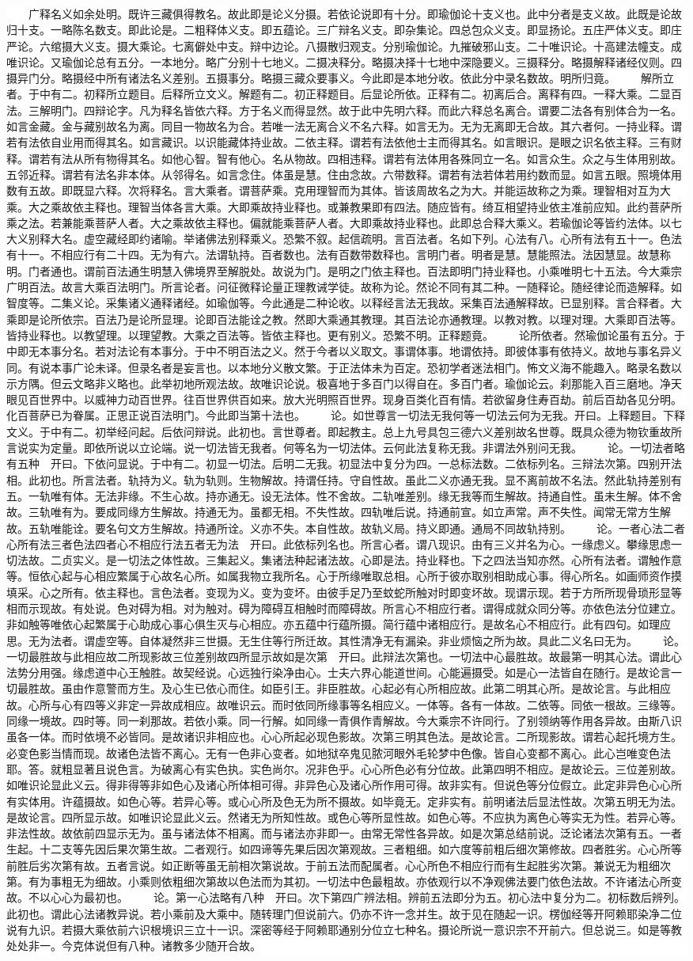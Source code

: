 　　广释名义如余处明。既许三藏俱得教名。故此即是论义分摄。若依论说即有十分。即瑜伽论十支义也。此中分者是支义故。此既是论故归十支。一略陈名数支。即此论是。二粗释体义支。即五蕴论。三广辩名义支。即杂集论。四总包众义支。即显扬论。五庄严体义支。即庄严论。六绾摄大义支。摄大乘论。七离僻处中支。辩中边论。八摄散归观支。分别瑜伽论。九摧破邪山支。二十唯识论。十高建法幢支。成唯识论。又瑜伽论总有五分。一本地分。略广分别十七地义。二摄决释分。略摄决择十七地中深隐要义。三摄释分。略摄解释诸经仪则。四摄异门分。略摄经中所有诸法名义差别。五摄事分。略摄三藏众要事义。今此即是本地分收。依此分中录名数故。明所归竟。
　　解所立者。于中有二。初释所立题目。后释所立文义。解题有二。初正释题目。后显论所依。正释有二。初离后合。离释有四。一释大乘。二显百法。三解明门。四辩论字。凡为释名皆依六释。方于名义而得显然。故于此中先明六释。而此六释总名离合。谓要二法各有别体合为一名。如言金藏。金与藏别故名为离。同目一物故名为合。若唯一法无离合义不名六释。如言无为。无为无离即无合故。其六者何。一持业释。谓若有法依自业用而得其名。如言藏识。以识能藏体持业故。二依主释。谓若有法依他士主而得其名。如言眼识。是眼之识名依主释。三有财释。谓若有法从所有物得其名。如他心智。智有他心。名从物故。四相违释。谓若有法体用各殊同立一名。如言众生。众之与生体用别故。五邻近释。谓若有法名非本体。从邻得名。如言念住。体虽是慧。住由念故。六带数释。谓若有法若体若用约数而显。如言五眼。照境体用数有五故。即既显六释。次将释名。言大乘者。谓菩萨乘。克用理智而为其体。皆该周故名之为大。并能运故称之为乘。理智相对互为大乘。大之乘故依主释也。理智当体各言大乘。大即乘故持业释也。或兼教果即有四法。随应皆有。绮互相望持业依主准前应知。此约菩萨所乘之法。若兼能乘菩萨人者。大之乘故依主释也。偏就能乘菩萨人者。大即乘故持业释也。此即总合释大乘义。若瑜伽论等皆约法体。以七大义别释大名。虚空藏经即约诸喻。举诸佛法别释乘义。恐繁不叙。起信疏明。言百法者。名如下列。心法有八。心所有法有五十一。色法有十一。不相应行有二十四。无为有六。法谓轨持。百者数也。法有百数带数释也。言明门者。明者是慧。慧能照法。法因慧显。故慧称明。门者通也。谓前百法通生明慧入佛境界至解脱处。故说为门。是明之门依主释也。百法即明门持业释也。小乘唯明七十五法。今大乘宗广明百法。故言大乘百法明门。所言论者。问征微释论量正理教诫学徒。故称为论。然论不同有其二种。一随释论。随经律论而造解释。如智度等。二集义论。采集诸义通释诸经。如瑜伽等。今此通是二种论收。以释经言法无我故。采集百法通解释故。已显别释。言合释者。大乘即是论所依宗。百法乃是论所显理。论即百法能诠之教。然即大乘通其教理。其百法论亦通教理。以教对教。以理对理。大乘即百法等。皆持业释也。以教望理。以理望教。大乘之百法等。皆依主释也。更有别义。恐繁不明。正释题竟。
　　论所依者。然瑜伽论虽有五分。于中即无本事分名。若对法论有本事分。于中不明百法之义。然于今者以义取文。事谓体事。地谓依持。即彼体事有依持义。故地与事名异义同。有说本事广论未译。但录名者是妄言也。以本地分义散文繁。于正法体未为百定。恐初学者迷法相门。怖文义海不能趣入。略录名数以示方隅。但云文略非义略也。此举初地所观法故。故唯识论说。极喜地于多百门以得自在。多百门者。瑜伽论云。刹那能入百三磨地。净天眼见百世界中。以威神力动百世界。往百世界供百如来。放大光明照百世界。现身百类化百有情。若欲留身住寿百劫。前后百劫各见分明。化百菩萨已为眷属。正思正说百法明门。今此即当第十法也。
　　论。如世尊言一切法无我何等一切法云何为无我。开曰。上释题目。下释文义。于中有二。初举经问起。后依问辩说。此初也。言世尊者。即起教主。总上九号具包三德六义差别故名世尊。既具众德为物钦重故所言说实为定量。即依所说以立论端。说一切法皆无我者。何等名为一切法体。云何此法复称无我。非谓法外别问无我。
　　论。一切法者略有五种　开曰。下依问显说。于中有二。初显一切法。后明二无我。初显法中复分为四。一总标法数。二依标列名。三辩法次第。四别开法相。此初也。所言法者。轨持为义。轨为轨则。生物解故。持谓任持。守自性故。虽此二义亦通无我。显不离前故不名法。然此轨持差别有五。一轨唯有体。无法非缘。不生心故。持亦通无。设无法体。性不舍故。二轨唯差别。缘无我等而生解故。持通自性。虽未生解。体不舍故。三轨唯有为。要成同缘方生解故。持通无为。虽都无相。不失性故。四轨唯后说。持通前宣。如立声常。声不失性。闻常无常方生解故。五轨唯能诠。要名句文方生解故。持通所诠。义亦不失。本自性故。故轨义局。持义即通。通局不同故轨持别。
　　论。一者心法二者心所有法三者色法四者心不相应行法五者无为法　开曰。此依标列名也。所言心者。谓八现识。由有三义并名为心。一缘虑义。攀缘思虑一切法故。二贞实义。是一切法之体性故。三集起义。集诸法种起诸法故。心即是法。持业释也。下之四法当知亦然。心所有法者。谓触作意等。恒依心起与心相应繁属于心故名心所。如属我物立我所名。心于所缘唯取总相。心所于彼亦取别相助成心事。得心所名。如画师资作摸填采。心之所有。依主释也。言色法者。变现为义。变为变坏。由彼手足乃至蚊蛇所触对时即变坏故。现谓示现。若于方所所现骨琐形显等相而示现故。有处说。色对碍为相。对为触对。碍为障碍互相触时而障碍故。所言心不相应行者。谓得成就众同分等。亦依色法分位建立。非如触等唯依心起繁属于心助成心事心俱生灭与心相应。亦五蕴中行蕴所摄。简行蕴中诸相应行。是故名心不相应行。此有四句。如理应思。无为法者。谓虚空等。自体凝然非三世摄。无生住等行所迁故。其性清净无有漏染。非业烦恼之所为故。具此二义名曰无为。
　　论。一切最胜故与此相应故二所现影故三位差别故四所显示故如是次第　开曰。此辩法次第也。一切法中心最胜故。故最第一明其心法。谓此心法势分用强。缘虑道中心王触胜。故契经说。心远独行染净由心。士夫六界心能道世间。心能遍摄受。如是心一法皆自在随行。是故论言一切最胜故。虽由作意警而方生。及心生已依心而住。如臣引王。非臣胜故。心起必有心所相应故。此第二明其心所。是故论言。与此相应故。心所与心有四等义非定一异故成相应。故唯识云。而时依同所缘事等名相应义。一体等。各有一体故。二依等。同依一根故。三缘等。同缘一境故。四时等。同一刹那故。若依小乘。同一行解。如同缘一青俱作青解故。今大乘宗不许同行。了别领纳等作用各异故。由斯八识虽各一体。而时依境不必皆同。是故诸识非相应也。心心所起必现色影故。次第三明其色法。是故论言。二所现影故。谓若心起托境方生。必变色影当情而现。故诸色法皆不离心。无有一色非心变者。如地狱卒鬼见脓河眼外毛轮梦中色像。皆自心变都不离心。此心岂唯变色法耶。答。就粗显著且说色言。为破离心有实色执。实色尚尔。况非色乎。心心所色必有分位故。此第四明不相应。是故论云。三位差别故。如唯识论显此义云。得非得等非如色心及诸心所体相可得。非异色心及诸心所作用可得。故非实有。但说色等分位假立。此定非异色心心所有实体用。许蕴摄故。如色心等。若异心等。或心心所及色无为所不摄故。如毕竟无。定非实有。前明诸法后显法性故。次第五明无为法。是故论言。四所显示故。如唯识论显此义云。然诸无为所知性故。或色心等所显性故。如色心等。不应执为离色心等实无为性。若异心等。非法性故。故依前四显示无为。虽与诸法体不相离。而与诸法亦非即一。由常无常性各异故。如是次第总结前说。泛论诸法次第有五。一者生起。十二支等先因后果次第生故。二者观行。如四谛等先果后因次第观故。三者粗细。如六度等前粗后细次第修故。四者胜劣。心心所等前胜后劣次第有故。五者言说。如正断等虽无前相次第说故。于前五法而配属者。心心所色不相应行而有生起胜劣次第。兼说无为粗细次第。有为事粗无为细故。小乘则依粗细次第故以色法而为其初。一切法中色最粗故。亦依观行以不净观佛法要门依色法故。不许诸法心所变故。不以心心为最初也。
　　论。第一心法略有八种　开曰。次下第四广辨法相。辨前五法即分为五。初心法中复分为二。初标数后辨列。此初也。谓此心法诸教异说。若小乘前及大乘中。随转理门但说前六。仍亦不许一念并生。故于见在随起一识。楞伽经等开阿赖耶染净二位说有九识。若摄大乘依前六识根境识三立十一识。深密等经于阿赖耶通别分位立七种名。摄论所说一意识宗不开前六。但总说三。如是等教处处非一。今克体说但有八种。诸教多少随开合故。